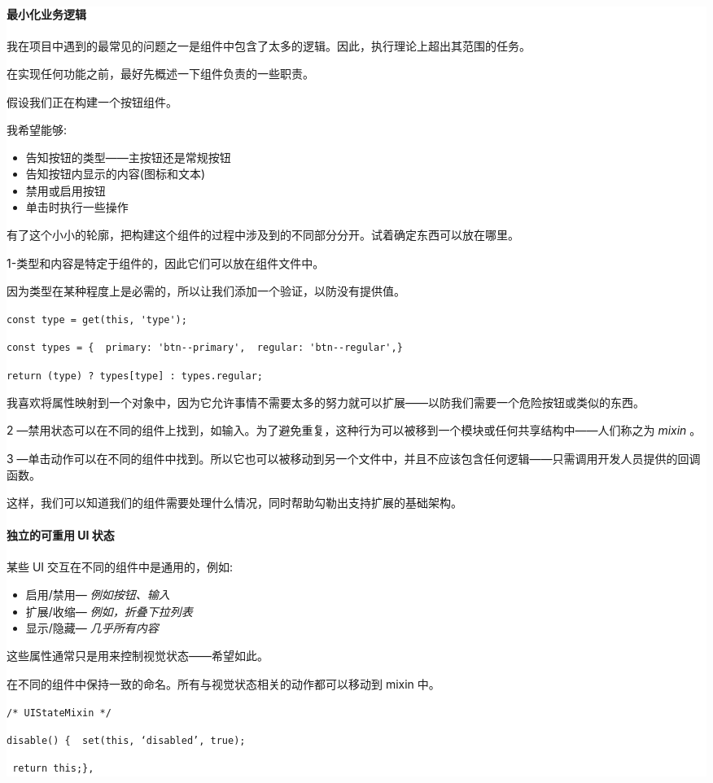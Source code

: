 #### 最小化业务逻辑

我在项目中遇到的最常见的问题之一是组件中包含了太多的逻辑。因此，执行理论上超出其范围的任务。

在实现任何功能之前，最好先概述一下组件负责的一些职责。

假设我们正在构建一个按钮组件。

我希望能够:

*   告知按钮的类型——主按钮还是常规按钮
*   告知按钮内显示的内容(图标和文本)
*   禁用或启用按钮
*   单击时执行一些操作

有了这个小小的轮廓，把构建这个组件的过程中涉及到的不同部分分开。试着确定东西可以放在哪里。

1-类型和内容是特定于组件的，因此它们可以放在组件文件中。

因为类型在某种程度上是必需的，所以让我们添加一个验证，以防没有提供值。

```
const type = get(this, 'type');
```

```
const types = {  primary: 'btn--primary',  regular: 'btn--regular',}
```

```
return (type) ? types[type] : types.regular;
```

我喜欢将属性映射到一个对象中，因为它允许事情不需要太多的努力就可以扩展——以防我们需要一个危险按钮或类似的东西。

2 —禁用状态可以在不同的组件上找到，如输入。为了避免重复，这种行为可以被移到一个模块或任何共享结构中——人们称之为 *mixin* 。

3 —单击动作可以在不同的组件中找到。所以它也可以被移动到另一个文件中，并且不应该包含任何逻辑——只需调用开发人员提供的回调函数。

这样，我们可以知道我们的组件需要处理什么情况，同时帮助勾勒出支持扩展的基础架构。

#### 独立的可重用 UI 状态

某些 UI 交互在不同的组件中是通用的，例如:

*   启用/禁用— *例如按钮、输入*
*   扩展/收缩— *例如，折叠下拉列表*
*   显示/隐藏— *几乎所有内容*

这些属性通常只是用来控制视觉状态——希望如此。

在不同的组件中保持一致的命名。所有与视觉状态相关的动作都可以移动到 mixin 中。

```
/* UIStateMixin */
```

```
disable() {  set(this, ‘disabled’, true);
```

```
 return this;},
```
